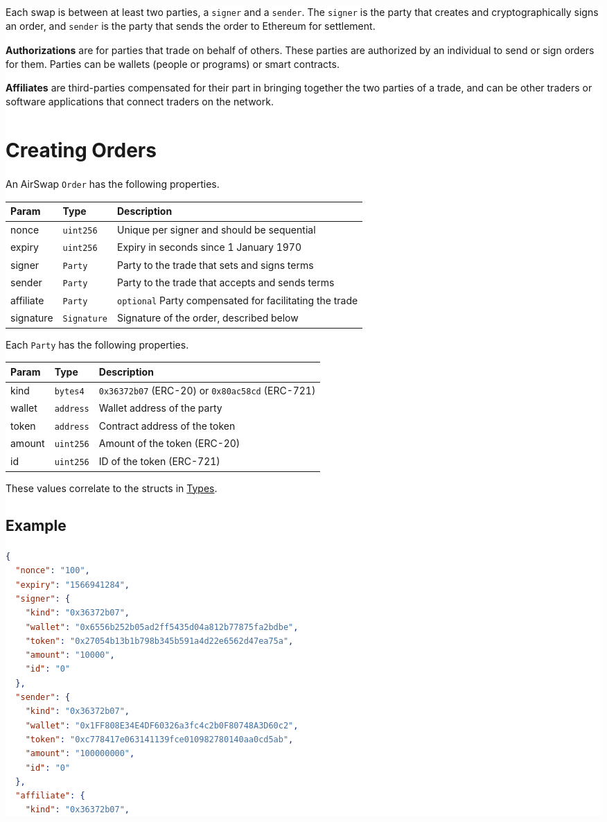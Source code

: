Each swap is between at least two parties, a `signer` and a `sender`. The `signer` is the party that creates and cryptographically signs an order, and `sender` is the party that sends the order to Ethereum for settlement.

**Authorizations** are for parties that trade on behalf of others. These parties are authorized by an individual to send or sign orders for them. Parties can be wallets (people or programs) or smart contracts.

**Affiliates** are third-parties compensated for their part in bringing together the two parties of a trade, and can be other traders or software applications that connect traders on the network.

# Creating Orders

An AirSwap `Order` has the following properties.

| Param     | Type        | Description                                             |
| :-------- | :---------- | :------------------------------------------------------ |
| nonce     | `uint256`   | Unique per signer and should be sequential              |
| expiry    | `uint256`   | Expiry in seconds since 1 January 1970                  |
| signer    | `Party`     | Party to the trade that sets and signs terms            |
| sender    | `Party`     | Party to the trade that accepts and sends terms         |
| affiliate | `Party`     | `optional` Party compensated for facilitating the trade |
| signature | `Signature` | Signature of the order, described below                 |

Each `Party` has the following properties.

| Param  | Type      | Description                                     |
| :----- | :-------- | :---------------------------------------------- |
| kind   | `bytes4`  | `0x36372b07` (ERC-20) or `0x80ac58cd` (ERC-721) |
| wallet | `address` | Wallet address of the party                     |
| token  | `address` | Contract address of the token                   |
| amount | `uint256` | Amount of the token (ERC-20)                    |
| id     | `uint256` | ID of the token (ERC-721)                       |

These values correlate to the structs in [Types](../contracts/types.md).

## Example

```json
{
  "nonce": "100",
  "expiry": "1566941284",
  "signer": {
    "kind": "0x36372b07",
    "wallet": "0x6556b252b05ad2ff5435d04a812b77875fa2bdbe",
    "token": "0x27054b13b1b798b345b591a4d22e6562d47ea75a",
    "amount": "10000",
    "id": "0"
  },
  "sender": {
    "kind": "0x36372b07",
    "wallet": "0x1FF808E34E4DF60326a3fc4c2b0F80748A3D60c2",
    "token": "0xc778417e063141139fce010982780140aa0cd5ab",
    "amount": "100000000",
    "id": "0"
  },
  "affiliate": {
    "kind": "0x36372b07",
```